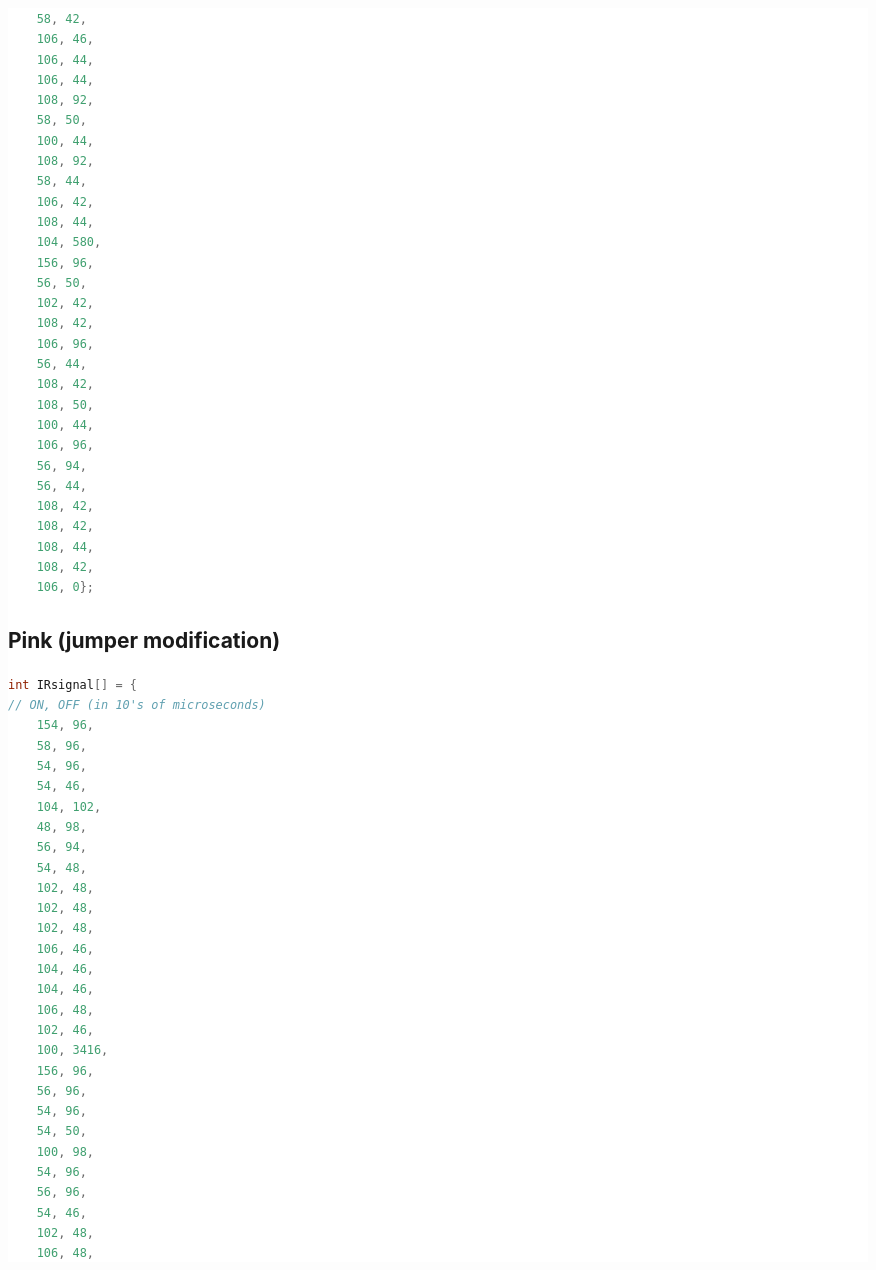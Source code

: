 ```c
	58, 42,
	106, 46,
	106, 44,
	106, 44,
	108, 92,
	58, 50,
	100, 44,
	108, 92,
	58, 44,
	106, 42,
	108, 44,
	104, 580,
	156, 96,
	56, 50,
	102, 42,
	108, 42,
	106, 96,
	56, 44,
	108, 42,
	108, 50,
	100, 44,
	106, 96,
	56, 94,
	56, 44,
	108, 42,
	108, 42,
	108, 44,
	108, 42,
	106, 0};
```

## Pink (jumper modification)

```c
int IRsignal[] = {
// ON, OFF (in 10's of microseconds)
	154, 96,
	58, 96,
	54, 96,
	54, 46,
	104, 102,
	48, 98,
	56, 94,
	54, 48,
	102, 48,
	102, 48,
	102, 48,
	106, 46,
	104, 46,
	104, 46,
	106, 48,
	102, 46,
	100, 3416,
	156, 96,
	56, 96,
	54, 96,
	54, 50,
	100, 98,
	54, 96,
	56, 96,
	54, 46,
	102, 48,
	106, 48,
```